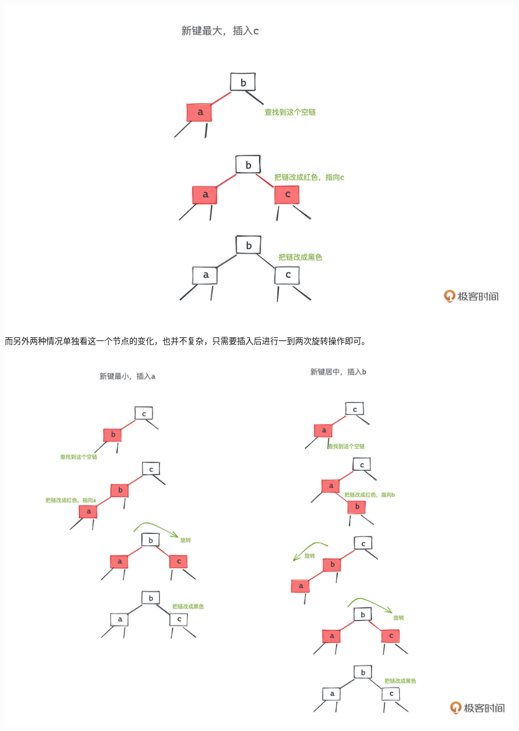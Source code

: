 ![图片](images/471434/1aefc7f659ab42a26dc9c16bf667c705.jpg)

而另外两种情况单独看这一个节点的变化，也并不复杂，只需要插入后进行一到两次旋转操作即可。

![图片](images/471434/8ae588c2715465299e07c0fd55fe8197.jpg)
